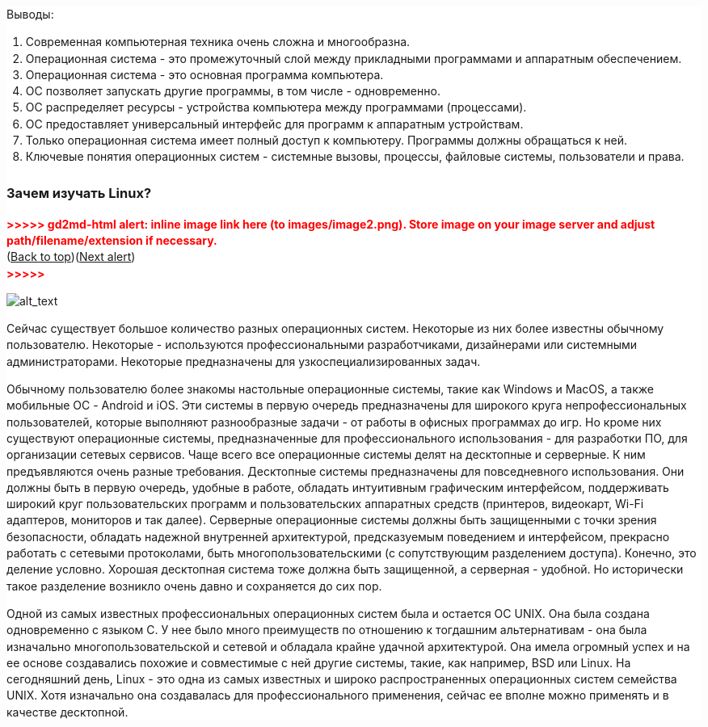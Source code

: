 Выводы:



1. Современная компьютерная техника очень сложна и многообразна.
2. Операционная система - это промежуточный слой между прикладными программами и аппаратным обеспечением.
3. Операционная система - это основная программа компьютера.
4. ОС позволяет запускать другие программы, в том числе - одновременно.
5. ОС распределяет ресурсы - устройства компьютера между программами (процессами).
6. ОС предоставляет универсальный интерфейс для программ к аппаратным устройствам.
7. Только операционная система имеет полный доступ к компьютеру. Программы должны обращаться к ней.
8. Ключевые понятия операционных систем - системные вызовы, процессы, файловые системы, пользователи и права.


### Зачем изучать Linux?



<p id="gdcalert2" ><span style="color: red; font-weight: bold">>>>>>  gd2md-html alert: inline image link here (to images/image2.png). Store image on your image server and adjust path/filename/extension if necessary. </span><br>(<a href="#">Back to top</a>)(<a href="#gdcalert3">Next alert</a>)<br><span style="color: red; font-weight: bold">>>>>> </span></p>


![alt_text](images/image2.png "image_tooltip")


Сейчас существует большое количество разных операционных систем. Некоторые из них более известны обычному пользователю. Некоторые - используются профессиональными разработчиками, дизайнерами или системными администраторами. Некоторые предназначены для узкоспециализированных задач.

Обычному пользователю более знакомы настольные операционные системы, такие как Windows и MacOS, а также мобильные ОС - Android и iOS. Эти системы в первую очередь предназначены для широкого круга непрофессиональных пользователей, которые выполняют разнообразные задачи - от работы в офисных программах до игр. Но кроме них существуют операционные системы, предназначенные для профессионального использования - для разработки ПО, для организации сетевых сервисов. Чаще всего все операционные системы делят на десктопные и серверные. К ним предъявляются очень разные требования. Десктопные системы предназначены для повседневного использования. Они должны быть в первую очередь, удобные в работе, обладать интуитивным графическим интерфейсом, поддерживать широкий круг пользовательских программ и пользовательских аппаратных средств (принтеров, видеокарт, Wi-Fi адаптеров, мониторов и так далее). Серверные операционные системы должны быть защищенными с точки зрения безопасности, обладать надежной внутренней архитектурой, предсказуемым поведением и интерфейсом, прекрасно работать с сетевыми протоколами, быть многопользовательскими (с сопутствующим разделением доступа). Конечно, это деление условно. Хорошая десктопная система тоже должна быть защищенной, а серверная - удобной. Но исторически такое разделение возникло очень давно и сохраняется до сих пор.

Одной из самых известных профессиональных операционных систем была и остается ОС UNIX. Она была создана одновременно с языком C. У нее было много преимуществ по отношению к тогдашним альтернативам - она была изначально многопользовательской и сетевой и обладала крайне удачной архитектурой. Она имела огромный успех и на ее основе создавались похожие и совместимые с ней другие системы, такие, как например, BSD или Linux. На сегодняшний день, Linux - это одна из самых известных и широко распространенных операционных систем семейства UNIX. Хотя изначально она создавалась для профессионального применения, сейчас ее вполне можно применять и в качестве десктопной.

